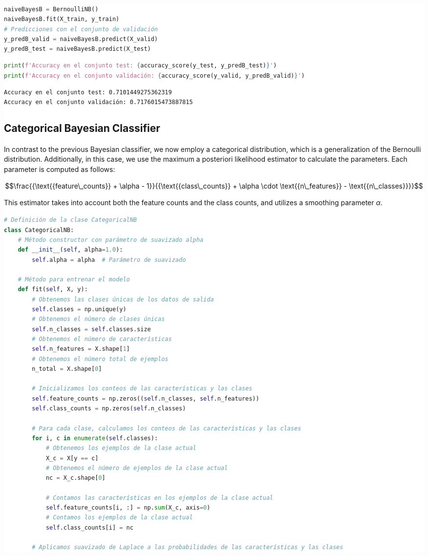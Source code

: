 
```python
naiveBayesB = BernoulliNB()
naiveBayesB.fit(X_train, y_train)
# Predicciones con el conjunto de validación
y_predB_valid = naiveBayesB.predict(X_valid)
y_predB_test = naiveBayesB.predict(X_test)

```


```python
print(f'Accuracy en el conjunto test: {accuracy_score(y_test, y_predB_test)}')
print(f'Accuracy en el conjunto validación: {accuracy_score(y_valid, y_predB_valid)}')
```

    Accuracy en el conjunto test: 0.7101449275362319
    Accuracy en el conjunto validación: 0.7176015473887815


## Categorical Bayesian Classifier

In contrast to the previous Bayesian classifier, we now employ a categorical distribution, which is a generalization of the Bernoulli distribution. Additionally, in this case, we use the maximum a posteriori likelihood estimator to calculate the parameters. Each parameter is computed as follows:

$$\frac{{\text{{feature\_counts}} + \alpha - 1}}{{\text{{class\_counts}} + \alpha \cdot \text{{n\_features}} - \text{{n\_classes}}}}$$

This estimator takes into account both the feature counts and the class counts, and utilizes a smoothing parameter $\alpha$.


```python
# Definición de la clase CategoricalNB
class CategoricalNB:
    # Método constructor con parámetro de suavizado alpha
    def __init__(self, alpha=1.0):
        self.alpha = alpha  # Parámetro de suavizado

    # Método para entrenar el modelo
    def fit(self, X, y):
        # Obtenemos las clases únicas de los datos de salida
        self.classes = np.unique(y)
        # Obtenemos el número de clases únicas
        self.n_classes = self.classes.size
        # Obtenemos el número de características
        self.n_features = X.shape[1]
        # Obtenemos el número total de ejemplos
        n_total = X.shape[0]
        
        # Inicializamos los conteos de las características y las clases
        self.feature_counts = np.zeros((self.n_classes, self.n_features))
        self.class_counts = np.zeros(self.n_classes)
        
        # Para cada clase, calculamos los conteos de las características y las clases
        for i, c in enumerate(self.classes):
            # Obtenemos los ejemplos de la clase actual
            X_c = X[y == c]
            # Obtenemos el número de ejemplos de la clase actual
            nc = X_c.shape[0]

            # Contamos las características en los ejemplos de la clase actual
            self.feature_counts[i, :] = np.sum(X_c, axis=0)
            # Contamos los ejemplos de la clase actual
            self.class_counts[i] = nc

        # Aplicamos suavizado de Laplace a las probabilidades de las características y las clases
```